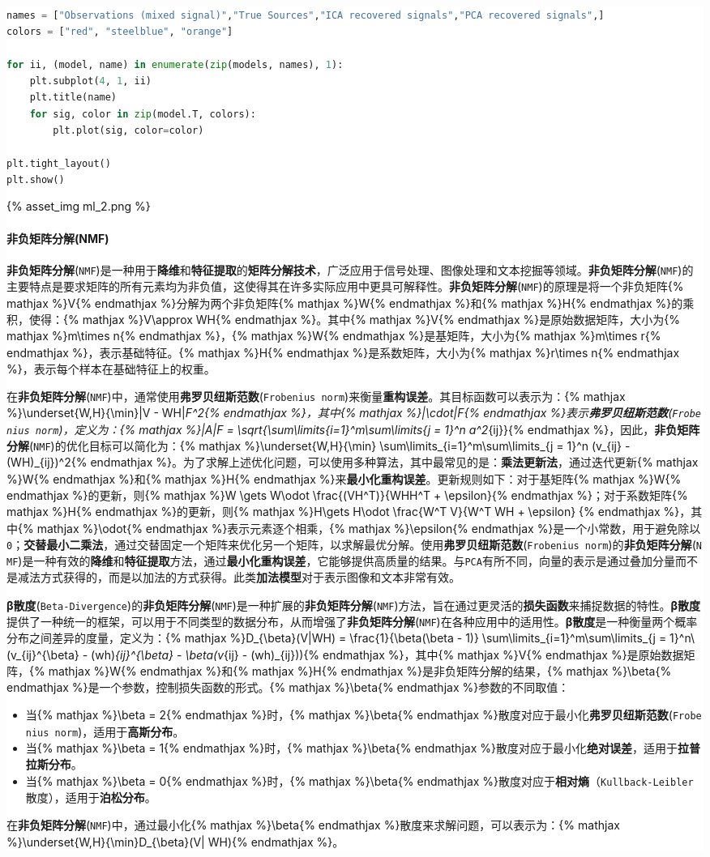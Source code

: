 ```python
names = ["Observations (mixed signal)","True Sources","ICA recovered signals","PCA recovered signals",]
colors = ["red", "steelblue", "orange"]

for ii, (model, name) in enumerate(zip(models, names), 1):
    plt.subplot(4, 1, ii)
    plt.title(name)
    for sig, color in zip(model.T, colors):
        plt.plot(sig, color=color)

plt.tight_layout()
plt.show()
```
{% asset_img ml_2.png %}

#### 非负矩阵分解(NMF)

**非负矩阵分解**(`NMF`)是一种用于**降维**和**特征提取**的**矩阵分解技术**，广泛应用于信号处理、图像处理和文本挖掘等领域。**非负矩阵分解**(`NMF`)的主要特点是要求矩阵的所有元素均为非负值，这使得其在许多实际应用中更具可解释性。**非负矩阵分解**(`NMF`)的原理是将一个非负矩阵{% mathjax %}V{% endmathjax %}分解为两个非负矩阵{% mathjax %}W{% endmathjax %}和{% mathjax %}H{% endmathjax %}的乘积，使得：{% mathjax %}V\approx WH{% endmathjax %}。其中{% mathjax %}V{% endmathjax %}是原始数据矩阵，大小为{% mathjax %}m\times n{% endmathjax %}，{% mathjax %}W{% endmathjax %}是基矩阵，大小为{% mathjax %}m\times r{% endmathjax %}，表示基础特征。{% mathjax %}H{% endmathjax %}是系数矩阵，大小为{% mathjax %}r\times n{% endmathjax %}，表示每个样本在基础特征上的权重。

在**非负矩阵分解**(`NMF`)中，通常使用**弗罗贝纽斯范数**(`Frobenius norm`)来衡量**重构误差**。其目标函数可以表示为：{% mathjax %}\underset{W,H}{\min}\|V - WH\|_F^2{% endmathjax %}，其中{% mathjax %}\|\cdot\|_F{% endmathjax %}表示**弗罗贝纽斯范数**(`Frobenius norm`)，定义为：{% mathjax %}\|A\|_F = \sqrt{\sum\limits_{i=1}^m\sum\limits_{j = 1}^n a^2_{ij}}{% endmathjax %}，因此，**非负矩阵分解**(`NMF`)的优化目标可以简化为：{% mathjax %}\underset{W,H}{\min} \sum\limits_{i=1}^m\sum\limits_{j = 1}^n (v_{ij} - (WH)_{ij})^2{% endmathjax %}。为了求解上述优化问题，可以使用多种算法，其中最常见的是：**乘法更新法**，通过迭代更新{% mathjax %}W{% endmathjax %}和{% mathjax %}H{% endmathjax %}来**最小化重构误差**。更新规则如下：对于基矩阵{% mathjax %}W{% endmathjax %}的更新，则{% mathjax %}W \gets W\odot \frac{(VH^T)}{WHH^T + \epsilon}{% endmathjax %}；对于系数矩阵{% mathjax %}H{% endmathjax %}的更新，则{% mathjax %}H\gets H\odot \frac{W^T V}{W^T WH + \epsilon} {% endmathjax %}，其中{% mathjax %}\odot{% endmathjax %}表示元素逐个相乘，{% mathjax %}\epsilon{% endmathjax %}是一个小常数，用于避免除以`0`；**交替最小二乘法**，通过交替固定一个矩阵来优化另一个矩阵，以求解最优分解。使用**弗罗贝纽斯范数**(`Frobenius norm`)的**非负矩阵分解**(`NMF`)是一种有效的**降维**和**特征提取**方法，通过**最小化重构误差**，它能够提供高质量的结果。与`PCA`有所不同，向量的表示是通过叠加分量而不是减法方式获得的，而是以加法的方式获得。此类**加法模型**对于表示图像和文本非常有效。

**β散度**(`Beta-Divergence`)的**非负矩阵分解**(`NMF`)是一种扩展的**非负矩阵分解**(`NMF`)方法，旨在通过更灵活的**损失函数**来捕捉数据的特性。**β散度**提供了一种统一的框架，可以用于不同类型的数据分布，从而增强了**非负矩阵分解**(`NMF`)在各种应用中的适用性。**β散度**是一种衡量两个概率分布之间差异的度量，定义为：{% mathjax %}D_{\beta}(V\|WH) = \frac{1}{\beta(\beta - 1)} \sum\limits_{i=1}^m\sum\limits_{j = 1}^n\ (v_{ij}^{\beta} - (wh)_{ij}^{\beta} - \beta(v_{ij} - (wh)_{ij})){% endmathjax %}，其中{% mathjax %}V{% endmathjax %}是原始数据矩阵，{% mathjax %}W{% endmathjax %}和{% mathjax %}H{% endmathjax %}是非负矩阵分解的结果，{% mathjax %}\beta{% endmathjax %}是一个参数，控制损失函数的形式。{% mathjax %}\beta{% endmathjax %}参数的不同取值：
- 当{% mathjax %}\beta = 2{% endmathjax %}时，{% mathjax %}\beta{% endmathjax %}散度对应于最小化**弗罗贝纽斯范数**(`Frobenius norm`)，适用于**高斯分布**。
- 当{% mathjax %}\beta = 1{% endmathjax %}时，{% mathjax %}\beta{% endmathjax %}散度对应于最小化**绝对误差**，适用于**拉普拉斯分布**。
- 当{% mathjax %}\beta = 0{% endmathjax %}时，{% mathjax %}\beta{% endmathjax %}散度对应于**相对熵**（`Kullback-Leibler`散度），适用于**泊松分布**。

在**非负矩阵分解**(`NMF`)中，通过最小化{% mathjax %}\beta{% endmathjax %}散度来求解问题，可以表示为：{% mathjax %}\underset{W,H}{\min}D_{\beta}(V| WH){% endmathjax %}。
